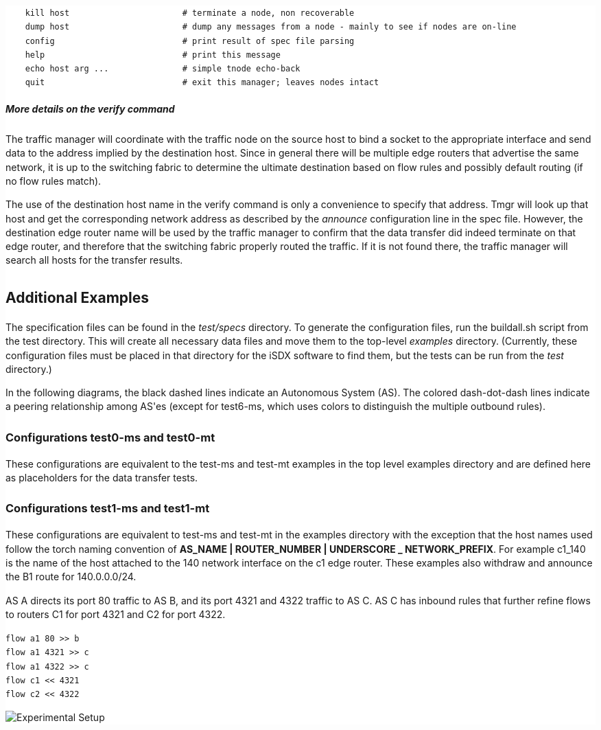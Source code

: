 ```
    kill host                       # terminate a node, non recoverable
    dump host                       # dump any messages from a node - mainly to see if nodes are on-line
    config                          # print result of spec file parsing
    help                            # print this message
    echo host arg ...				# simple tnode echo-back
    quit                            # exit this manager; leaves nodes intact
```        
##### More details on the verify command
  The traffic manager will coordinate with the traffic node on the source host to bind a socket to the appropriate interface and send data to the address implied by the destination host.
  Since in general there will be multiple edge routers that advertise the same network, it is up to the switching fabric to determine the ultimate destination based on flow rules and possibly default routing (if no flow rules match).
  
  The use of the destination host name in the verify command is only a convenience to specify that address.
  Tmgr will look up that host and get the corresponding network address as described by the *announce* configuration line in the spec file.
  However, the destination edge router name will be used by the traffic manager to confirm that the data transfer did indeed terminate on that edge router, and therefore that the switching fabric properly routed the traffic.
  If it is not found there, the traffic manager will search all hosts for the transfer results.

## Additional Examples
The specification files can be found in the *test/specs* directory.
To generate the configuration files, run the buildall.sh script from the test directory.
This will create all necessary data files and move them to the top-level *examples* directory.
(Currently, these configuration files must be placed in that directory for the iSDX software to find them, but the tests can be run from the *test* directory.)

In the following diagrams, the black dashed lines indicate an Autonomous System (AS).
The colored dash-dot-dash lines indicate a peering relationship among AS'es (except for test6-ms, which uses colors to distinguish the multiple outbound rules).

### Configurations test0-ms and test0-mt
These configurations are equivalent to the test-ms and test-mt examples in the top level examples directory and are defined here as placeholders for the data transfer tests.

### Configurations test1-ms and test1-mt
These configurations are equivalent to test-ms and test-mt in the examples directory with the exception that the host names used follow the torch naming convention of **AS_NAME | ROUTER_NUMBER | UNDERSCORE _ NETWORK_PREFIX**.
For example c1_140 is the name of the host attached to the 140 network interface on the c1 edge router.
These examples also withdraw and announce the B1 route for 140.0.0.0/24.
 
AS A directs its port 80 traffic to AS B, and its port 4321 and 4322 traffic to AS C.
AS C has inbound rules that further refine flows to routers C1 for port 4321 and C2 for port 4322.
```
flow a1 80 >> b
flow a1 4321 >> c
flow a1 4322 >> c
flow c1 << 4321
flow c2 << 4322
```
![Experimental Setup](https://docs.google.com/drawings/d/1mOw8i23mZYNSj1eH4wwXECLwx6SViR0NaI4bgnAnaHs/pub?w=960&h=720)
